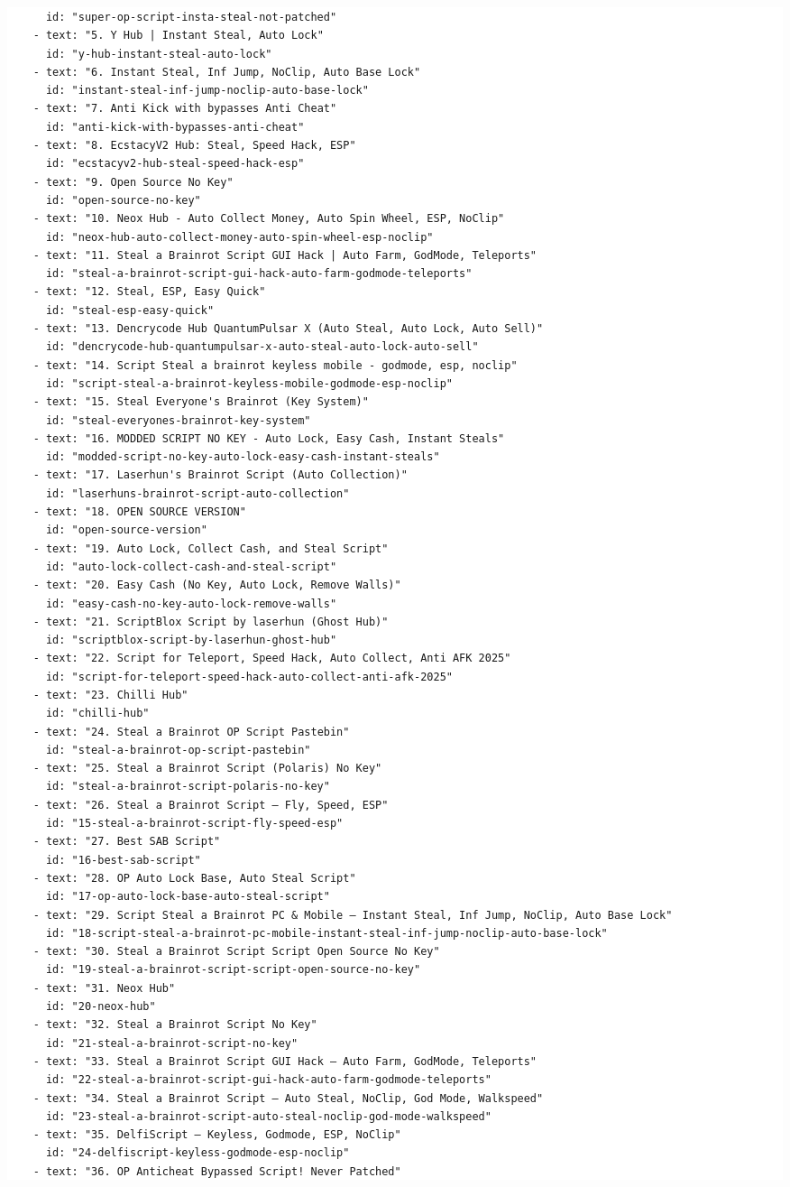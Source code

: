           id: "super-op-script-insta-steal-not-patched"
        - text: "5. Y Hub | Instant Steal, Auto Lock"
          id: "y-hub-instant-steal-auto-lock"
        - text: "6. Instant Steal, Inf Jump, NoClip, Auto Base Lock"
          id: "instant-steal-inf-jump-noclip-auto-base-lock"
        - text: "7. Anti Kick with bypasses Anti Cheat"
          id: "anti-kick-with-bypasses-anti-cheat"
        - text: "8. EcstacyV2 Hub: Steal, Speed Hack, ESP"
          id: "ecstacyv2-hub-steal-speed-hack-esp"
        - text: "9. Open Source No Key"
          id: "open-source-no-key"
        - text: "10. Neox Hub - Auto Collect Money, Auto Spin Wheel, ESP, NoClip"
          id: "neox-hub-auto-collect-money-auto-spin-wheel-esp-noclip"
        - text: "11. Steal a Brainrot Script GUI Hack | Auto Farm, GodMode, Teleports"
          id: "steal-a-brainrot-script-gui-hack-auto-farm-godmode-teleports"
        - text: "12. Steal, ESP, Easy Quick"
          id: "steal-esp-easy-quick"
        - text: "13. Dencrycode Hub QuantumPulsar X (Auto Steal, Auto Lock, Auto Sell)"
          id: "dencrycode-hub-quantumpulsar-x-auto-steal-auto-lock-auto-sell"
        - text: "14. Script Steal a brainrot keyless mobile - godmode, esp, noclip"
          id: "script-steal-a-brainrot-keyless-mobile-godmode-esp-noclip"
        - text: "15. Steal Everyone's Brainrot (Key System)"
          id: "steal-everyones-brainrot-key-system"
        - text: "16. MODDED SCRIPT NO KEY - Auto Lock, Easy Cash, Instant Steals"
          id: "modded-script-no-key-auto-lock-easy-cash-instant-steals"
        - text: "17. Laserhun's Brainrot Script (Auto Collection)"
          id: "laserhuns-brainrot-script-auto-collection"
        - text: "18. OPEN SOURCE VERSION"
          id: "open-source-version"
        - text: "19. Auto Lock, Collect Cash, and Steal Script"
          id: "auto-lock-collect-cash-and-steal-script"
        - text: "20. Easy Cash (No Key, Auto Lock, Remove Walls)"
          id: "easy-cash-no-key-auto-lock-remove-walls"
        - text: "21. ScriptBlox Script by laserhun (Ghost Hub)"
          id: "scriptblox-script-by-laserhun-ghost-hub"
        - text: "22. Script for Teleport, Speed Hack, Auto Collect, Anti AFK 2025"
          id: "script-for-teleport-speed-hack-auto-collect-anti-afk-2025"
        - text: "23. Chilli Hub"
          id: "chilli-hub"
        - text: "24. Steal a Brainrot OP Script Pastebin"
          id: "steal-a-brainrot-op-script-pastebin"
        - text: "25. Steal a Brainrot Script (Polaris) No Key"
          id: "steal-a-brainrot-script-polaris-no-key"
        - text: "26. Steal a Brainrot Script – Fly, Speed, ESP"
          id: "15-steal-a-brainrot-script-fly-speed-esp"
        - text: "27. Best SAB Script"
          id: "16-best-sab-script"
        - text: "28. OP Auto Lock Base, Auto Steal Script"
          id: "17-op-auto-lock-base-auto-steal-script"
        - text: "29. Script Steal a Brainrot PC & Mobile – Instant Steal, Inf Jump, NoClip, Auto Base Lock"
          id: "18-script-steal-a-brainrot-pc-mobile-instant-steal-inf-jump-noclip-auto-base-lock"
        - text: "30. Steal a Brainrot Script Script Open Source No Key"
          id: "19-steal-a-brainrot-script-script-open-source-no-key"
        - text: "31. Neox Hub"
          id: "20-neox-hub"
        - text: "32. Steal a Brainrot Script No Key"
          id: "21-steal-a-brainrot-script-no-key"
        - text: "33. Steal a Brainrot Script GUI Hack – Auto Farm, GodMode, Teleports"
          id: "22-steal-a-brainrot-script-gui-hack-auto-farm-godmode-teleports"
        - text: "34. Steal a Brainrot Script – Auto Steal, NoClip, God Mode, Walkspeed"
          id: "23-steal-a-brainrot-script-auto-steal-noclip-god-mode-walkspeed"
        - text: "35. DelfiScript – Keyless, Godmode, ESP, NoClip"
          id: "24-delfiscript-keyless-godmode-esp-noclip"
        - text: "36. OP Anticheat Bypassed Script! Never Patched"